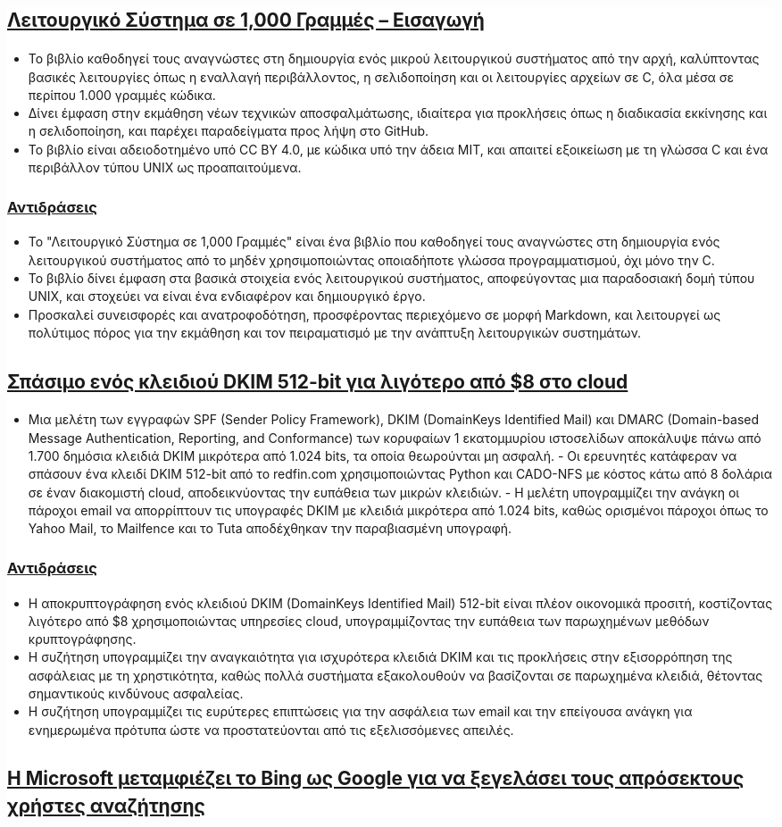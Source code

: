 ## [Λειτουργικό Σύστημα σε 1,000 Γραμμές – Εισαγωγή](https://operating-system-in-1000-lines.vercel.app/en)

- Το βιβλίο καθοδηγεί τους αναγνώστες στη δημιουργία ενός μικρού λειτουργικού συστήματος από την αρχή, καλύπτοντας βασικές λειτουργίες όπως η εναλλαγή περιβάλλοντος, η σελιδοποίηση και οι λειτουργίες αρχείων σε C, όλα μέσα σε περίπου 1.000 γραμμές κώδικα.
- Δίνει έμφαση στην εκμάθηση νέων τεχνικών αποσφαλμάτωσης, ιδιαίτερα για προκλήσεις όπως η διαδικασία εκκίνησης και η σελιδοποίηση, και παρέχει παραδείγματα προς λήψη στο GitHub.
- Το βιβλίο είναι αδειοδοτημένο υπό CC BY 4.0, με κώδικα υπό την άδεια MIT, και απαιτεί εξοικείωση με τη γλώσσα C και ένα περιβάλλον τύπου UNIX ως προαπαιτούμενα.

### [Αντιδράσεις](https://news.ycombinator.com/item?id=42631873)

- Το "Λειτουργικό Σύστημα σε 1,000 Γραμμές" είναι ένα βιβλίο που καθοδηγεί τους αναγνώστες στη δημιουργία ενός λειτουργικού συστήματος από το μηδέν χρησιμοποιώντας οποιαδήποτε γλώσσα προγραμματισμού, όχι μόνο την C.
- Το βιβλίο δίνει έμφαση στα βασικά στοιχεία ενός λειτουργικού συστήματος, αποφεύγοντας μια παραδοσιακή δομή τύπου UNIX, και στοχεύει να είναι ένα ενδιαφέρον και δημιουργικό έργο.
- Προσκαλεί συνεισφορές και ανατροφοδότηση, προσφέροντας περιεχόμενο σε μορφή Markdown, και λειτουργεί ως πολύτιμος πόρος για την εκμάθηση και τον πειραματισμό με την ανάπτυξη λειτουργικών συστημάτων.

## [Σπάσιμο ενός κλειδιού DKIM 512-bit για λιγότερο από $8 στο cloud](https://dmarcchecker.app/articles/crack-512-bit-dkim-rsa-key)

- Μια μελέτη των εγγραφών SPF (Sender Policy Framework), DKIM (DomainKeys Identified Mail) και DMARC (Domain-based Message Authentication, Reporting, and Conformance) των κορυφαίων 1 εκατομμυρίου ιστοσελίδων αποκάλυψε πάνω από 1.700 δημόσια κλειδιά DKIM μικρότερα από 1.024 bits, τα οποία θεωρούνται μη ασφαλή. - Οι ερευνητές κατάφεραν να σπάσουν ένα κλειδί DKIM 512-bit από το redfin.com χρησιμοποιώντας Python και CADO-NFS με κόστος κάτω από 8 δολάρια σε έναν διακομιστή cloud, αποδεικνύοντας την ευπάθεια των μικρών κλειδιών. - Η μελέτη υπογραμμίζει την ανάγκη οι πάροχοι email να απορρίπτουν τις υπογραφές DKIM με κλειδιά μικρότερα από 1.024 bits, καθώς ορισμένοι πάροχοι όπως το Yahoo Mail, το Mailfence και το Tuta αποδέχθηκαν την παραβιασμένη υπογραφή.

### [Αντιδράσεις](https://news.ycombinator.com/item?id=42633501)

- Η αποκρυπτογράφηση ενός κλειδιού DKIM (DomainKeys Identified Mail) 512-bit είναι πλέον οικονομικά προσιτή, κοστίζοντας λιγότερο από $8 χρησιμοποιώντας υπηρεσίες cloud, υπογραμμίζοντας την ευπάθεια των παρωχημένων μεθόδων κρυπτογράφησης.
- Η συζήτηση υπογραμμίζει την αναγκαιότητα για ισχυρότερα κλειδιά DKIM και τις προκλήσεις στην εξισορρόπηση της ασφάλειας με τη χρηστικότητα, καθώς πολλά συστήματα εξακολουθούν να βασίζονται σε παρωχημένα κλειδιά, θέτοντας σημαντικούς κινδύνους ασφαλείας.
- Η συζήτηση υπογραμμίζει τις ευρύτερες επιπτώσεις για την ασφάλεια των email και την επείγουσα ανάγκη για ενημερωμένα πρότυπα ώστε να προστατεύονται από τις εξελισσόμενες απειλές.

## [Η Microsoft μεταμφιέζει το Bing ως Google για να ξεγελάσει τους απρόσεκτους χρήστες αναζήτησης](https://www.pcworld.com/article/2568916/microsoft-disguises-bing-as-google-to-fool-inattentive-searchers.html)
